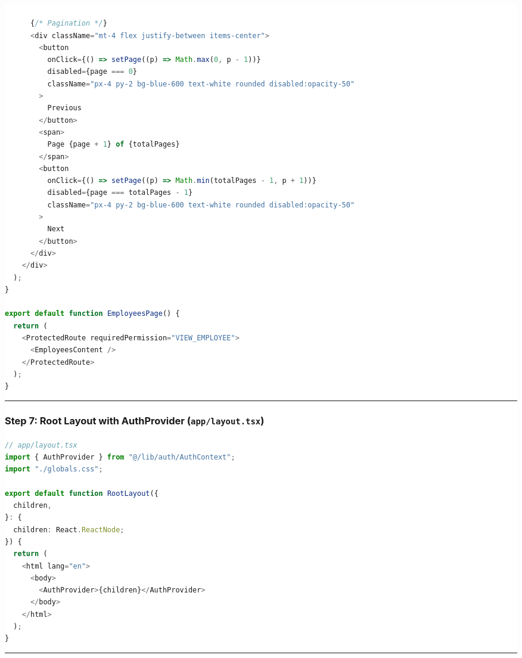 ```typescript

      {/* Pagination */}
      <div className="mt-4 flex justify-between items-center">
        <button
          onClick={() => setPage((p) => Math.max(0, p - 1))}
          disabled={page === 0}
          className="px-4 py-2 bg-blue-600 text-white rounded disabled:opacity-50"
        >
          Previous
        </button>
        <span>
          Page {page + 1} of {totalPages}
        </span>
        <button
          onClick={() => setPage((p) => Math.min(totalPages - 1, p + 1))}
          disabled={page === totalPages - 1}
          className="px-4 py-2 bg-blue-600 text-white rounded disabled:opacity-50"
        >
          Next
        </button>
      </div>
    </div>
  );
}

export default function EmployeesPage() {
  return (
    <ProtectedRoute requiredPermission="VIEW_EMPLOYEE">
      <EmployeesContent />
    </ProtectedRoute>
  );
}
```

---

### **Step 7: Root Layout with AuthProvider (`app/layout.tsx`)**

```typescript
// app/layout.tsx
import { AuthProvider } from "@/lib/auth/AuthContext";
import "./globals.css";

export default function RootLayout({
  children,
}: {
  children: React.ReactNode;
}) {
  return (
    <html lang="en">
      <body>
        <AuthProvider>{children}</AuthProvider>
      </body>
    </html>
  );
}
```

---